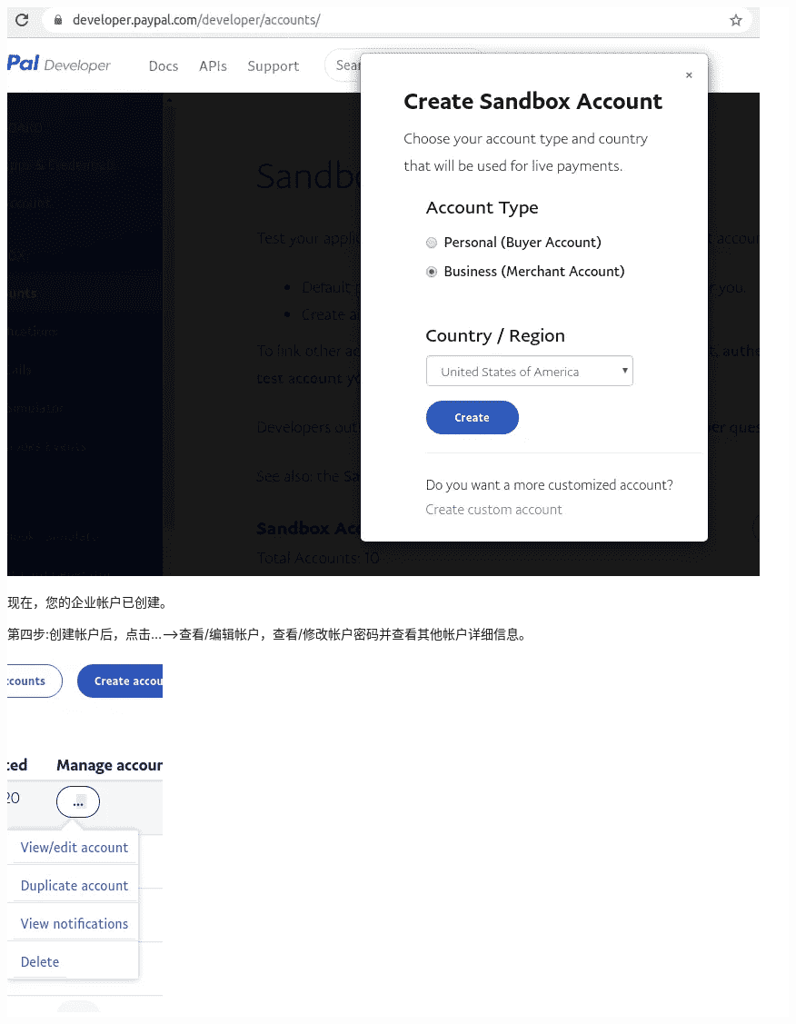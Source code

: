 ![](img/04943efc46c6e580a8e15f674b622bd3.png)

现在，您的企业帐户已创建。

第四步:创建帐户后，点击…-->查看/编辑帐户，查看/修改帐户密码并查看其他帐户详细信息。

![](img/90cd040be8a97576c74dc1520c33bd87.png)
